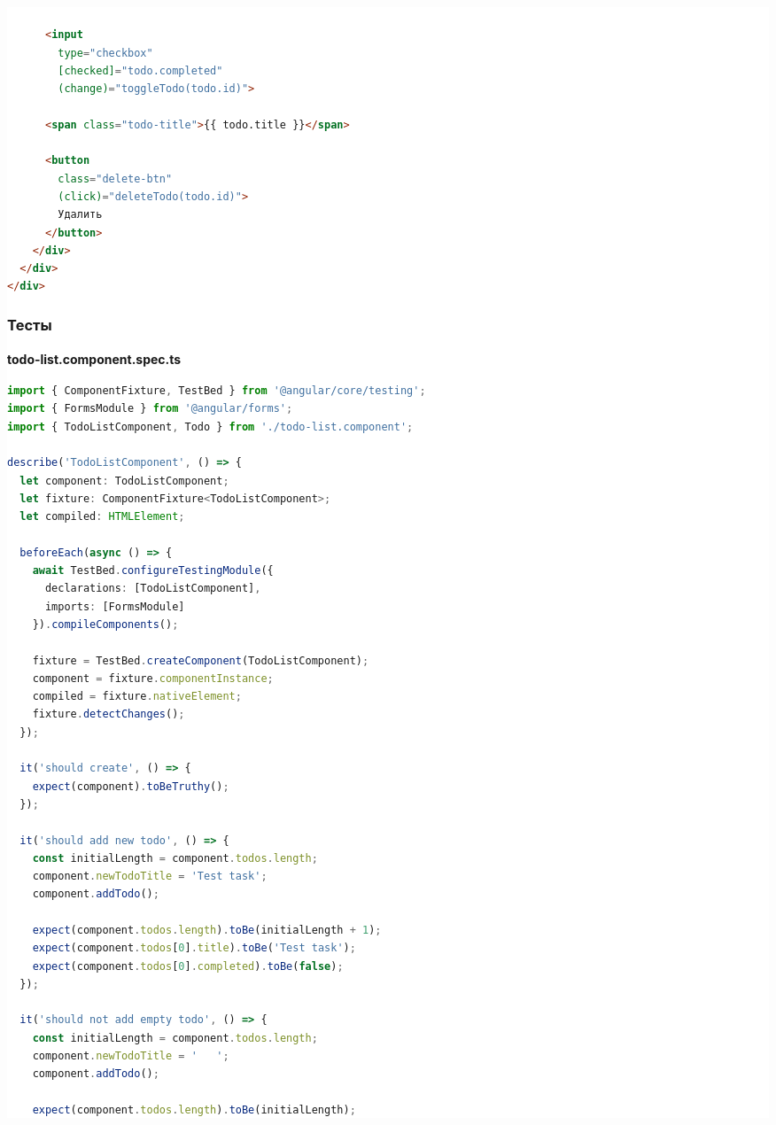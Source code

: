 ```html
      
      <input 
        type="checkbox" 
        [checked]="todo.completed"
        (change)="toggleTodo(todo.id)">
      
      <span class="todo-title">{{ todo.title }}</span>
      
      <button 
        class="delete-btn"
        (click)="deleteTodo(todo.id)">
        Удалить
      </button>
    </div>
  </div>
</div>
```

### Тесты

**todo-list.component.spec.ts**
```typescript
import { ComponentFixture, TestBed } from '@angular/core/testing';
import { FormsModule } from '@angular/forms';
import { TodoListComponent, Todo } from './todo-list.component';

describe('TodoListComponent', () => {
  let component: TodoListComponent;
  let fixture: ComponentFixture<TodoListComponent>;
  let compiled: HTMLElement;

  beforeEach(async () => {
    await TestBed.configureTestingModule({
      declarations: [TodoListComponent],
      imports: [FormsModule]
    }).compileComponents();

    fixture = TestBed.createComponent(TodoListComponent);
    component = fixture.componentInstance;
    compiled = fixture.nativeElement;
    fixture.detectChanges();
  });

  it('should create', () => {
    expect(component).toBeTruthy();
  });

  it('should add new todo', () => {
    const initialLength = component.todos.length;
    component.newTodoTitle = 'Test task';
    component.addTodo();
    
    expect(component.todos.length).toBe(initialLength + 1);
    expect(component.todos[0].title).toBe('Test task');
    expect(component.todos[0].completed).toBe(false);
  });

  it('should not add empty todo', () => {
    const initialLength = component.todos.length;
    component.newTodoTitle = '   ';
    component.addTodo();
    
    expect(component.todos.length).toBe(initialLength);
```